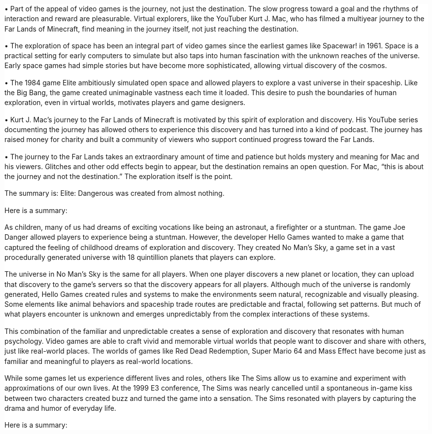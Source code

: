• Part of the appeal of video games is the journey, not just the destination. The slow progress toward a goal and the rhythms of interaction and reward are pleasurable. Virtual explorers, like the YouTuber Kurt J. Mac, who has filmed a multiyear journey to the Far Lands of Minecraft, find meaning in the journey itself, not just reaching the destination.

• The exploration of space has been an integral part of video games since the earliest games like Spacewar! in 1961. Space is a practical setting for early computers to simulate but also taps into human fascination with the unknown reaches of the universe. Early space games had simple stories but have become more sophisticated, allowing virtual discovery of the cosmos.

• The 1984 game Elite ambitiously simulated open space and allowed players to explore a vast universe in their spaceship. Like the Big Bang, the game created unimaginable vastness each time it loaded. This desire to push the boundaries of human exploration, even in virtual worlds, motivates players and game designers.

• Kurt J. Mac’s journey to the Far Lands of Minecraft is motivated by this spirit of exploration and discovery. His YouTube series documenting the journey has allowed others to experience this discovery and has turned into a kind of podcast. The journey has raised money for charity and built a community of viewers who support continued progress toward the Far Lands.

• The journey to the Far Lands takes an extraordinary amount of time and patience but holds mystery and meaning for Mac and his viewers. Glitches and other odd effects begin to appear, but the destination remains an open question. For Mac, “this is about the journey and not the destination.” The exploration itself is the point.

 The summary is: Elite: Dangerous was created from almost nothing.

 Here is a summary:

As children, many of us had dreams of exciting vocations like being an astronaut, a firefighter or a stuntman. The game Joe Danger allowed players to experience being a stuntman. However, the developer Hello Games wanted to make a game that captured the feeling of childhood dreams of exploration and discovery. They created No Man’s Sky, a game set in a vast procedurally generated universe with 18 quintillion planets that players can explore.

The universe in No Man’s Sky is the same for all players. When one player discovers a new planet or location, they can upload that discovery to the game’s servers so that the discovery appears for all players. Although much of the universe is randomly generated, Hello Games created rules and systems to make the environments seem natural, recognizable and visually pleasing. Some elements like animal behaviors and spaceship trade routes are predictable and fractal, following set patterns. But much of what players encounter is unknown and emerges unpredictably from the complex interactions of these systems.

This combination of the familiar and unpredictable creates a sense of exploration and discovery that resonates with human psychology. Video games are able to craft vivid and memorable virtual worlds that people want to discover and share with others, just like real-world places. The worlds of games like Red Dead Redemption, Super Mario 64 and Mass Effect have become just as familiar and meaningful to players as real-world locations.

While some games let us experience different lives and roles, others like The Sims allow us to examine and experiment with approximations of our own lives. At the 1999 E3 conference, The Sims was nearly cancelled until a spontaneous in-game kiss between two characters created buzz and turned the game into a sensation. The Sims resonated with players by capturing the drama and humor of everyday life.

 Here is a summary:

